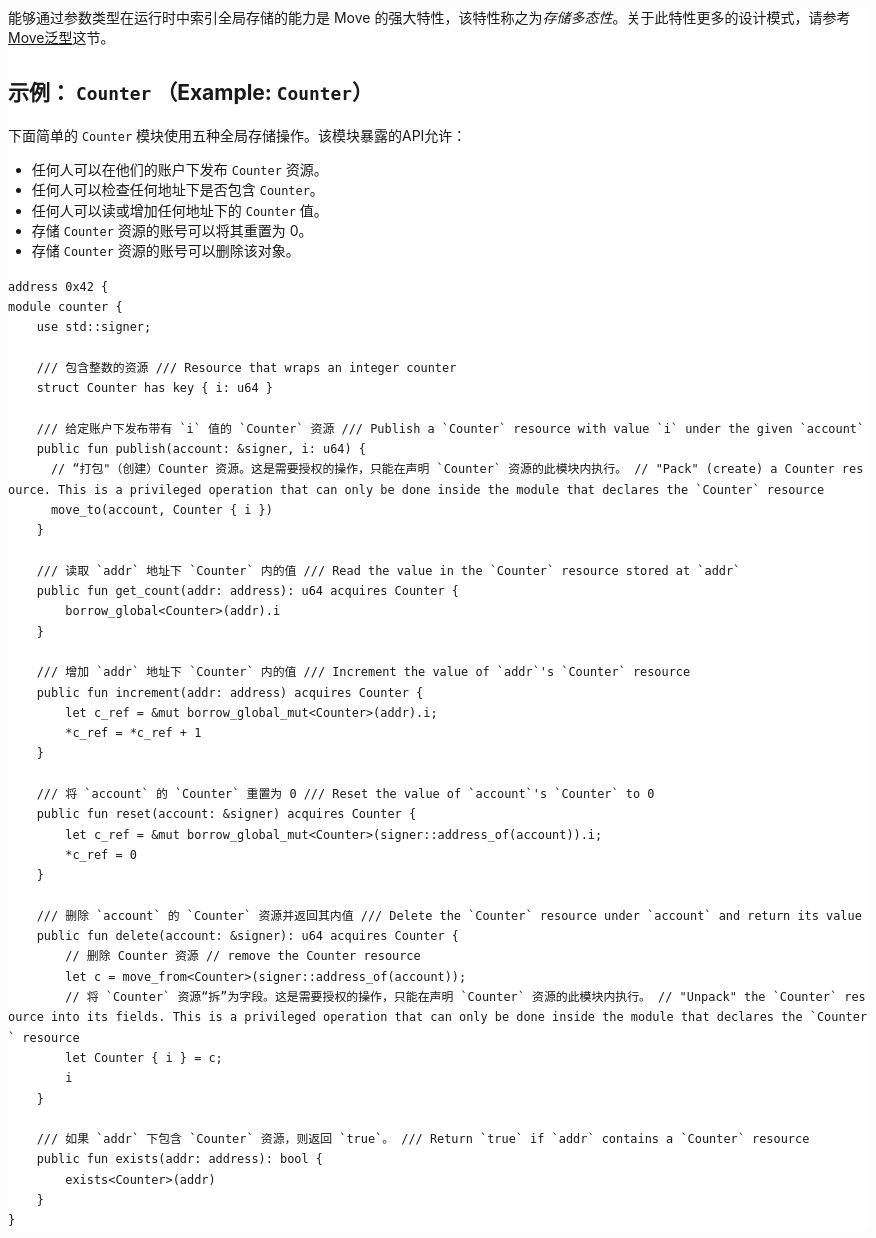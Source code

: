 
能够通过参数类型在运行时中索引全局存储的能力是 Move 的强大特性，该特性称之为*存储多态性*。关于此特性更多的设计模式，请参考[Move泛型](./generics.md)这节。

## 示例： `Counter` （Example: `Counter`）

下面简单的 `Counter` 模块使用五种全局存储操作。该模块暴露的API允许：

- 任何人可以在他们的账户下发布 `Counter` 资源。
- 任何人可以检查任何地址下是否包含 `Counter`。
- 任何人可以读或增加任何地址下的 `Counter` 值。
- 存储 `Counter` 资源的账号可以将其重置为 0。
- 存储 `Counter` 资源的账号可以删除该对象。

```move
address 0x42 {
module counter {
    use std::signer;

    /// 包含整数的资源 /// Resource that wraps an integer counter
    struct Counter has key { i: u64 }

    /// 给定账户下发布带有 `i` 值的 `Counter` 资源 /// Publish a `Counter` resource with value `i` under the given `account`
    public fun publish(account: &signer, i: u64) {
      // “打包"（创建）Counter 资源。这是需要授权的操作，只能在声明 `Counter` 资源的此模块内执行。 // "Pack" (create) a Counter resource. This is a privileged operation that can only be done inside the module that declares the `Counter` resource
      move_to(account, Counter { i })
    }

    /// 读取 `addr` 地址下 `Counter` 内的值 /// Read the value in the `Counter` resource stored at `addr`
    public fun get_count(addr: address): u64 acquires Counter {
        borrow_global<Counter>(addr).i
    }

    /// 增加 `addr` 地址下 `Counter` 内的值 /// Increment the value of `addr`'s `Counter` resource
    public fun increment(addr: address) acquires Counter {
        let c_ref = &mut borrow_global_mut<Counter>(addr).i;
        *c_ref = *c_ref + 1
    }

    /// 将 `account` 的 `Counter` 重置为 0 /// Reset the value of `account`'s `Counter` to 0
    public fun reset(account: &signer) acquires Counter {
        let c_ref = &mut borrow_global_mut<Counter>(signer::address_of(account)).i;
        *c_ref = 0
    }

    /// 删除 `account` 的 `Counter` 资源并返回其内值 /// Delete the `Counter` resource under `account` and return its value
    public fun delete(account: &signer): u64 acquires Counter {
        // 删除 Counter 资源 // remove the Counter resource
        let c = move_from<Counter>(signer::address_of(account));
        // 将 `Counter` 资源“拆”为字段。这是需要授权的操作，只能在声明 `Counter` 资源的此模块内执行。 // "Unpack" the `Counter` resource into its fields. This is a privileged operation that can only be done inside the module that declares the `Counter` resource
        let Counter { i } = c;
        i
    }

    /// 如果 `addr` 下包含 `Counter` 资源，则返回 `true`。 /// Return `true` if `addr` contains a `Counter` resource
    public fun exists(addr: address): bool {
        exists<Counter>(addr)
    }
}
```